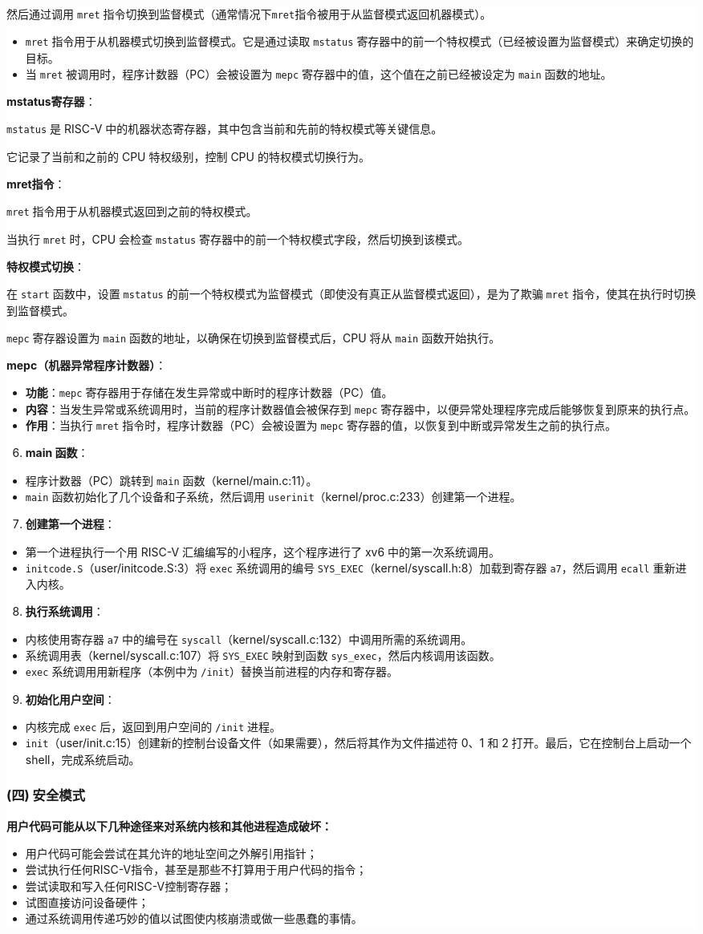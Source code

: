 然后通过调用 `mret` 指令切换到监督模式（通常情况下`mret`指令被用于从监督模式返回机器模式）。

* `mret` 指令用于从机器模式切换到监督模式。它是通过读取 `mstatus` 寄存器中的前一个特权模式（已经被设置为监督模式）来确定切换的目标。
* 当 `mret` 被调用时，程序计数器（PC）会被设置为 `mepc` 寄存器中的值，这个值在之前已经被设定为 `main` 函数的地址。

**mstatus寄存器**：

`mstatus` 是 RISC-V 中的机器状态寄存器，其中包含当前和先前的特权模式等关键信息。

它记录了当前和之前的 CPU 特权级别，控制 CPU 的特权模式切换行为。

**mret指令**：

`mret` 指令用于从机器模式返回到之前的特权模式。

当执行 `mret` 时，CPU 会检查 `mstatus` 寄存器中的前一个特权模式字段，然后切换到该模式。

**特权模式切换**：

在 `start` 函数中，设置 `mstatus` 的前一个特权模式为监督模式（即使没有真正从监督模式返回），是为了欺骗 `mret` 指令，使其在执行时切换到监督模式。

`mepc` 寄存器设置为 `main` 函数的地址，以确保在切换到监督模式后，CPU 将从 `main` 函数开始执行。

**mepc（机器异常程序计数器）**：

* **功能**：`mepc` 寄存器用于存储在发生异常或中断时的程序计数器（PC）值。
* **内容**：当发生异常或系统调用时，当前的程序计数器值会被保存到 `mepc` 寄存器中，以便异常处理程序完成后能够恢复到原来的执行点。
* **作用**：当执行 `mret` 指令时，程序计数器（PC）会被设置为 `mepc` 寄存器的值，以恢复到中断或异常发生之前的执行点。

6. **main 函数**：

* 程序计数器（PC）跳转到 `main` 函数（kernel/main.c:11）。
* `main` 函数初始化了几个设备和子系统，然后调用 `userinit`（kernel/proc.c:233）创建第一个进程。

7. **创建第一个进程**：

* 第一个进程执行一个用 RISC-V 汇编编写的小程序，这个程序进行了 xv6 中的第一次系统调用。
* `initcode.S`（user/initcode.S:3）将 `exec` 系统调用的编号 `SYS_EXEC`（kernel/syscall.h:8）加载到寄存器 `a7`，然后调用 `ecall` 重新进入内核。

8. **执行系统调用**：

* 内核使用寄存器 `a7` 中的编号在 `syscall`（kernel/syscall.c:132）中调用所需的系统调用。
* 系统调用表（kernel/syscall.c:107）将 `SYS_EXEC` 映射到函数 `sys_exec`，然后内核调用该函数。
* `exec` 系统调用用新程序（本例中为 `/init`）替换当前进程的内存和寄存器。

9. **初始化用户空间**：

* 内核完成 `exec` 后，返回到用户空间的 `/init` 进程。
* `init`（user/init.c:15）创建新的控制台设备文件（如果需要），然后将其作为文件描述符 0、1 和 2 打开。最后，它在控制台上启动一个 shell，完成系统启动。

### (四) 安全模式 <a href="#hys0x" id="hys0x"></a>

**用户代码可能从以下几种途径来对系统内核和其他进程造成破坏：**

* 用户代码可能会尝试在其允许的地址空间之外解引用指针；
* 尝试执行任何RISC-V指令，甚至是那些不打算用于用户代码的指令；
* 尝试读取和写入任何RISC-V控制寄存器；
* 试图直接访问设备硬件；
* 通过系统调用传递巧妙的值以试图使内核崩溃或做一些愚蠢的事情。

